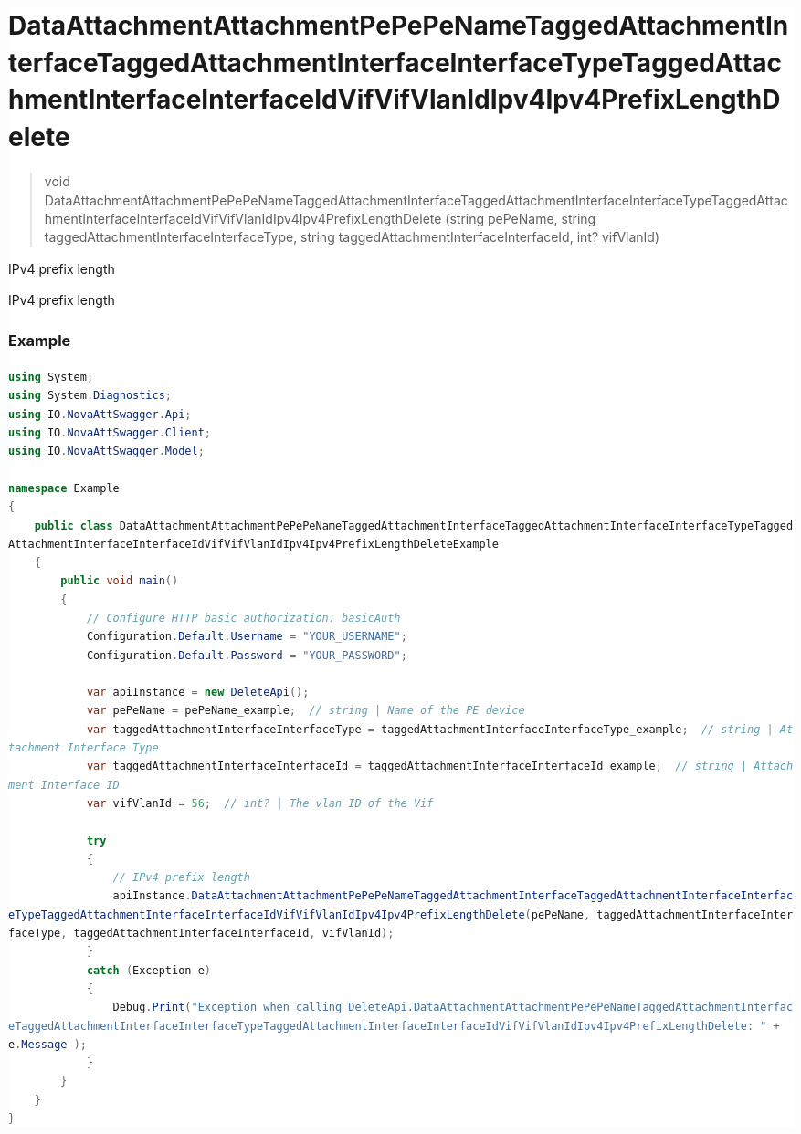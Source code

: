 <a name="dataattachmentattachmentpepepenametaggedattachmentinterfacetaggedattachmentinterfaceinterfacetypetaggedattachmentinterfaceinterfaceidvifvifvlanidipv4ipv4prefixlengthdelete"></a>
# **DataAttachmentAttachmentPePePeNameTaggedAttachmentInterfaceTaggedAttachmentInterfaceInterfaceTypeTaggedAttachmentInterfaceInterfaceIdVifVifVlanIdIpv4Ipv4PrefixLengthDelete**
> void DataAttachmentAttachmentPePePeNameTaggedAttachmentInterfaceTaggedAttachmentInterfaceInterfaceTypeTaggedAttachmentInterfaceInterfaceIdVifVifVlanIdIpv4Ipv4PrefixLengthDelete (string pePeName, string taggedAttachmentInterfaceInterfaceType, string taggedAttachmentInterfaceInterfaceId, int? vifVlanId)

IPv4 prefix length

IPv4 prefix length

### Example
```csharp
using System;
using System.Diagnostics;
using IO.NovaAttSwagger.Api;
using IO.NovaAttSwagger.Client;
using IO.NovaAttSwagger.Model;

namespace Example
{
    public class DataAttachmentAttachmentPePePeNameTaggedAttachmentInterfaceTaggedAttachmentInterfaceInterfaceTypeTaggedAttachmentInterfaceInterfaceIdVifVifVlanIdIpv4Ipv4PrefixLengthDeleteExample
    {
        public void main()
        {
            // Configure HTTP basic authorization: basicAuth
            Configuration.Default.Username = "YOUR_USERNAME";
            Configuration.Default.Password = "YOUR_PASSWORD";

            var apiInstance = new DeleteApi();
            var pePeName = pePeName_example;  // string | Name of the PE device
            var taggedAttachmentInterfaceInterfaceType = taggedAttachmentInterfaceInterfaceType_example;  // string | Attachment Interface Type
            var taggedAttachmentInterfaceInterfaceId = taggedAttachmentInterfaceInterfaceId_example;  // string | Attachment Interface ID
            var vifVlanId = 56;  // int? | The vlan ID of the Vif

            try
            {
                // IPv4 prefix length
                apiInstance.DataAttachmentAttachmentPePePeNameTaggedAttachmentInterfaceTaggedAttachmentInterfaceInterfaceTypeTaggedAttachmentInterfaceInterfaceIdVifVifVlanIdIpv4Ipv4PrefixLengthDelete(pePeName, taggedAttachmentInterfaceInterfaceType, taggedAttachmentInterfaceInterfaceId, vifVlanId);
            }
            catch (Exception e)
            {
                Debug.Print("Exception when calling DeleteApi.DataAttachmentAttachmentPePePeNameTaggedAttachmentInterfaceTaggedAttachmentInterfaceInterfaceTypeTaggedAttachmentInterfaceInterfaceIdVifVifVlanIdIpv4Ipv4PrefixLengthDelete: " + e.Message );
            }
        }
    }
}
```

